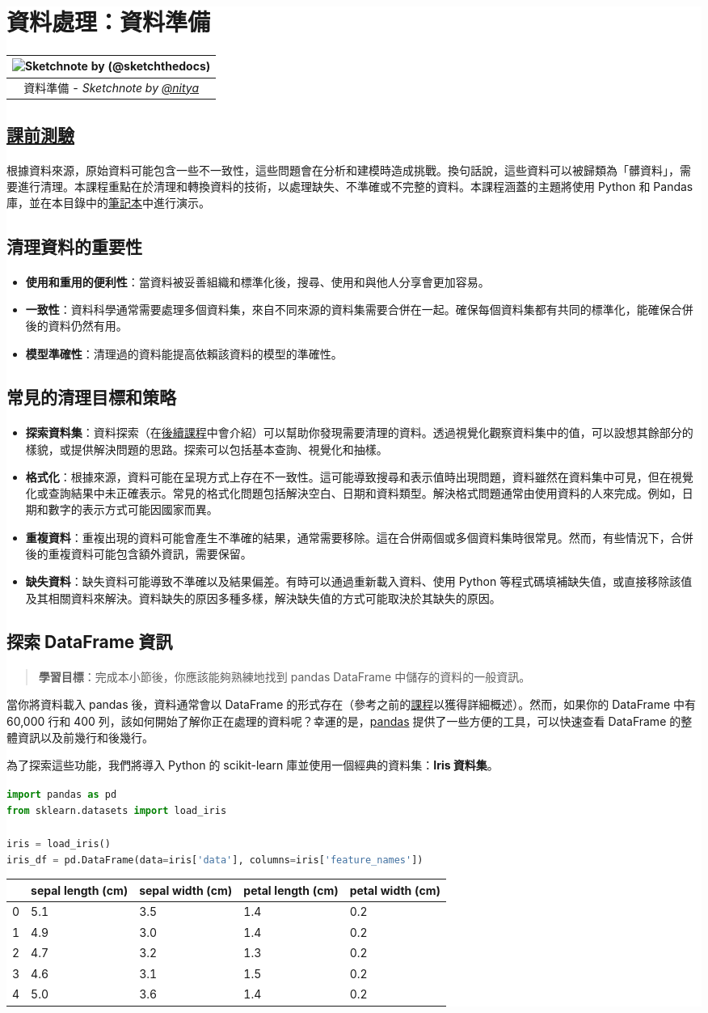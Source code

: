 
# 資料處理：資料準備

|![ Sketchnote by [(@sketchthedocs)](https://sketchthedocs.dev) ](../../sketchnotes/08-DataPreparation.png)|
|:---:|
|資料準備 - _Sketchnote by [@nitya](https://twitter.com/nitya)_ |

## [課前測驗](https://purple-hill-04aebfb03.1.azurestaticapps.net/quiz/14)

根據資料來源，原始資料可能包含一些不一致性，這些問題會在分析和建模時造成挑戰。換句話說，這些資料可以被歸類為「髒資料」，需要進行清理。本課程重點在於清理和轉換資料的技術，以處理缺失、不準確或不完整的資料。本課程涵蓋的主題將使用 Python 和 Pandas 庫，並在本目錄中的[筆記本](notebook.ipynb)中進行演示。

## 清理資料的重要性

- **使用和重用的便利性**：當資料被妥善組織和標準化後，搜尋、使用和與他人分享會更加容易。

- **一致性**：資料科學通常需要處理多個資料集，來自不同來源的資料集需要合併在一起。確保每個資料集都有共同的標準化，能確保合併後的資料仍然有用。

- **模型準確性**：清理過的資料能提高依賴該資料的模型的準確性。

## 常見的清理目標和策略

- **探索資料集**：資料探索（在[後續課程](https://github.com/microsoft/Data-Science-For-Beginners/tree/main/4-Data-Science-Lifecycle/15-analyzing)中會介紹）可以幫助你發現需要清理的資料。透過視覺化觀察資料集中的值，可以設想其餘部分的樣貌，或提供解決問題的思路。探索可以包括基本查詢、視覺化和抽樣。

- **格式化**：根據來源，資料可能在呈現方式上存在不一致性。這可能導致搜尋和表示值時出現問題，資料雖然在資料集中可見，但在視覺化或查詢結果中未正確表示。常見的格式化問題包括解決空白、日期和資料類型。解決格式問題通常由使用資料的人來完成。例如，日期和數字的表示方式可能因國家而異。

- **重複資料**：重複出現的資料可能會產生不準確的結果，通常需要移除。這在合併兩個或多個資料集時很常見。然而，有些情況下，合併後的重複資料可能包含額外資訊，需要保留。

- **缺失資料**：缺失資料可能導致不準確以及結果偏差。有時可以通過重新載入資料、使用 Python 等程式碼填補缺失值，或直接移除該值及其相關資料來解決。資料缺失的原因多種多樣，解決缺失值的方式可能取決於其缺失的原因。

## 探索 DataFrame 資訊
> **學習目標**：完成本小節後，你應該能夠熟練地找到 pandas DataFrame 中儲存的資料的一般資訊。

當你將資料載入 pandas 後，資料通常會以 DataFrame 的形式存在（參考之前的[課程](https://github.com/microsoft/Data-Science-For-Beginners/tree/main/2-Working-With-Data/07-python#dataframe)以獲得詳細概述）。然而，如果你的 DataFrame 中有 60,000 行和 400 列，該如何開始了解你正在處理的資料呢？幸運的是，[pandas](https://pandas.pydata.org/) 提供了一些方便的工具，可以快速查看 DataFrame 的整體資訊以及前幾行和後幾行。

為了探索這些功能，我們將導入 Python 的 scikit-learn 庫並使用一個經典的資料集：**Iris 資料集**。

```python
import pandas as pd
from sklearn.datasets import load_iris

iris = load_iris()
iris_df = pd.DataFrame(data=iris['data'], columns=iris['feature_names'])
```
|                                        |sepal length (cm)|sepal width (cm)|petal length (cm)|petal width (cm)|
|----------------------------------------|-----------------|----------------|-----------------|----------------|
|0                                       |5.1              |3.5             |1.4              |0.2             |
|1                                       |4.9              |3.0             |1.4              |0.2             |
|2                                       |4.7              |3.2             |1.3              |0.2             |
|3                                       |4.6              |3.1             |1.5              |0.2             |
|4                                       |5.0              |3.6             |1.4              |0.2             |
